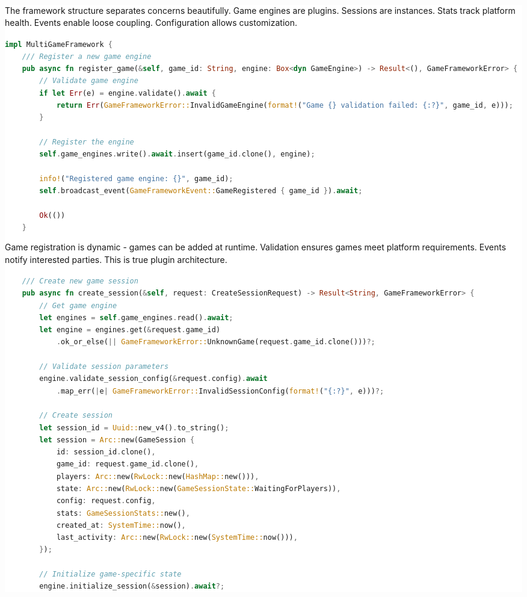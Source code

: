 The framework structure separates concerns beautifully. Game engines are plugins. Sessions are instances. Stats track platform health. Events enable loose coupling. Configuration allows customization.

```rust
impl MultiGameFramework {
    /// Register a new game engine
    pub async fn register_game(&self, game_id: String, engine: Box<dyn GameEngine>) -> Result<(), GameFrameworkError> {
        // Validate game engine
        if let Err(e) = engine.validate().await {
            return Err(GameFrameworkError::InvalidGameEngine(format!("Game {} validation failed: {:?}", game_id, e)));
        }

        // Register the engine
        self.game_engines.write().await.insert(game_id.clone(), engine);
        
        info!("Registered game engine: {}", game_id);
        self.broadcast_event(GameFrameworkEvent::GameRegistered { game_id }).await;
        
        Ok(())
    }
```

Game registration is dynamic - games can be added at runtime. Validation ensures games meet platform requirements. Events notify interested parties. This is true plugin architecture.

```rust
    /// Create new game session
    pub async fn create_session(&self, request: CreateSessionRequest) -> Result<String, GameFrameworkError> {
        // Get game engine
        let engines = self.game_engines.read().await;
        let engine = engines.get(&request.game_id)
            .ok_or_else(|| GameFrameworkError::UnknownGame(request.game_id.clone()))?;

        // Validate session parameters
        engine.validate_session_config(&request.config).await
            .map_err(|e| GameFrameworkError::InvalidSessionConfig(format!("{:?}", e)))?;

        // Create session
        let session_id = Uuid::new_v4().to_string();
        let session = Arc::new(GameSession {
            id: session_id.clone(),
            game_id: request.game_id.clone(),
            players: Arc::new(RwLock::new(HashMap::new())),
            state: Arc::new(RwLock::new(GameSessionState::WaitingForPlayers)),
            config: request.config,
            stats: GameSessionStats::new(),
            created_at: SystemTime::now(),
            last_activity: Arc::new(RwLock::new(SystemTime::now())),
        });

        // Initialize game-specific state
        engine.initialize_session(&session).await?;
```
